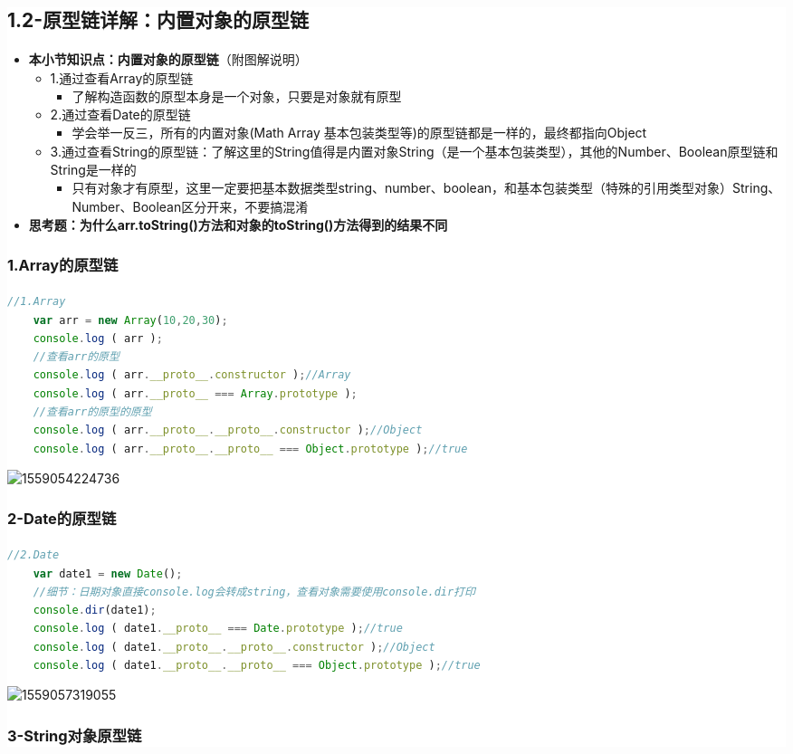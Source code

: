 ```html
```



## 1.2-原型链详解：内置对象的原型链



* **本小节知识点：内置对象的原型链**（附图解说明）
  * 1.通过查看Array的原型链
    * 了解构造函数的原型本身是一个对象，只要是对象就有原型
  * 2.通过查看Date的原型链
    * 学会举一反三，所有的内置对象(Math Array 基本包装类型等)的原型链都是一样的，最终都指向Object
  * 3.通过查看String的原型链：了解这里的String值得是内置对象String（是一个基本包装类型），其他的Number、Boolean原型链和String是一样的
    * 只有对象才有原型，这里一定要把基本数据类型string、number、boolean，和基本包装类型（特殊的引用类型对象）String、Number、Boolean区分开来，不要搞混淆
* **思考题：为什么arr.toString()方法和对象的toString()方法得到的结果不同**



### 1.Array的原型链



```javascript
//1.Array
    var arr = new Array(10,20,30);
    console.log ( arr );
    //查看arr的原型
    console.log ( arr.__proto__.constructor );//Array
    console.log ( arr.__proto__ === Array.prototype );
    //查看arr的原型的原型
    console.log ( arr.__proto__.__proto__.constructor );//Object
    console.log ( arr.__proto__.__proto__ === Object.prototype );//true
```

![1559054224736](day02.assets/1559054224736.png)



### 2-Date的原型链



```javascript
//2.Date
    var date1 = new Date();
    //细节：日期对象直接console.log会转成string，查看对象需要使用console.dir打印
    console.dir(date1);
    console.log ( date1.__proto__ === Date.prototype );//true
    console.log ( date1.__proto__.__proto__.constructor );//Object
    console.log ( date1.__proto__.__proto__ === Object.prototype );//true
```

![1559057319055](day02.assets/1559057319055.png)



### 3-String对象原型链
